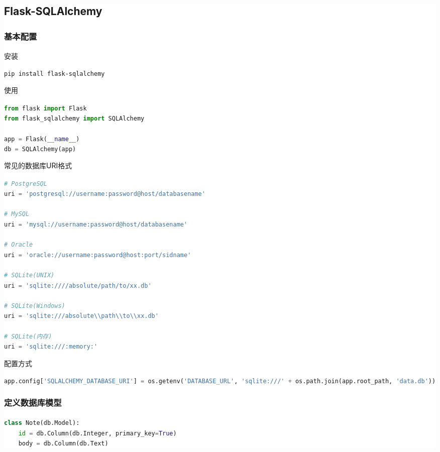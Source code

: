
## Flask-SQLAlchemy

### 基本配置

安装

```
pip install flask-sqlalchemy
```

使用

```python
from flask import Flask
from flask_sqlalchemy import SQLAlchemy

app = Flask(__name__)
db = SQLAlchemy(app)
```

常见的数据库URI格式

```python
# PostgreSQL
uri = 'postgresql://username:password@host/databasename'

# MySQL
uri = 'mysql://username:password@host/databasename'

# Oracle
uri = 'oracle://username:password@host:port/sidname'

# SQLite(UNIX)
uri = 'sqlite:////absolute/path/to/xx.db'

# SQLite(Windows)
uri = 'sqlite:///absolute\\path\\to\\xx.db'

# SQLite(内存)
uri = 'sqlite:///:memory:'
```

配置方式

```python
app.config['SQLALCHEMY_DATABASE_URI'] = os.getenv('DATABASE_URL', 'sqlite:///' + os.path.join(app.root_path, 'data.db'))
```

### 定义数据库模型

```python
class Note(db.Model):
    id = db.Column(db.Integer, primary_key=True)
    body = db.Column(db.Text)
```
